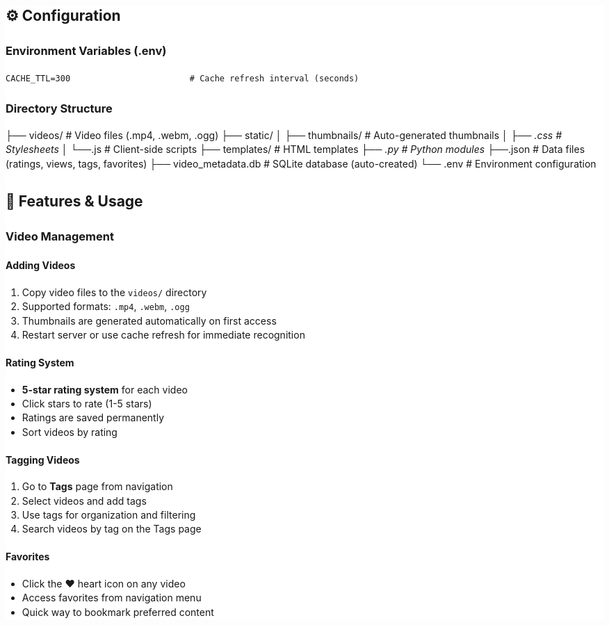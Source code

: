 ## ⚙️ Configuration

### Environment Variables (.env)

```env
CACHE_TTL=300                        # Cache refresh interval (seconds)
```

### Directory Structure

├── videos/                    # Video files (.mp4, .webm, .ogg)
├── static/
│   ├── thumbnails/           # Auto-generated thumbnails
│   ├── *.css                 # Stylesheets
│   └──*.js                  # Client-side scripts
├── templates/                # HTML templates
├── *.py                      # Python modules
├──*.json                    # Data files (ratings, views, tags, favorites)
├── video_metadata.db         # SQLite database (auto-created)
└── .env                      # Environment configuration

## 🎯 Features & Usage

### Video Management

#### Adding Videos

1. Copy video files to the `videos/` directory
2. Supported formats: `.mp4`, `.webm`, `.ogg`
3. Thumbnails are generated automatically on first access
4. Restart server or use cache refresh for immediate recognition

#### Rating System

- **5-star rating system** for each video
- Click stars to rate (1-5 stars)
- Ratings are saved permanently
- Sort videos by rating

#### Tagging Videos

1. Go to **Tags** page from navigation
2. Select videos and add tags
3. Use tags for organization and filtering
4. Search videos by tag on the Tags page

#### Favorites

- Click the ❤️ heart icon on any video
- Access favorites from navigation menu
- Quick way to bookmark preferred content
